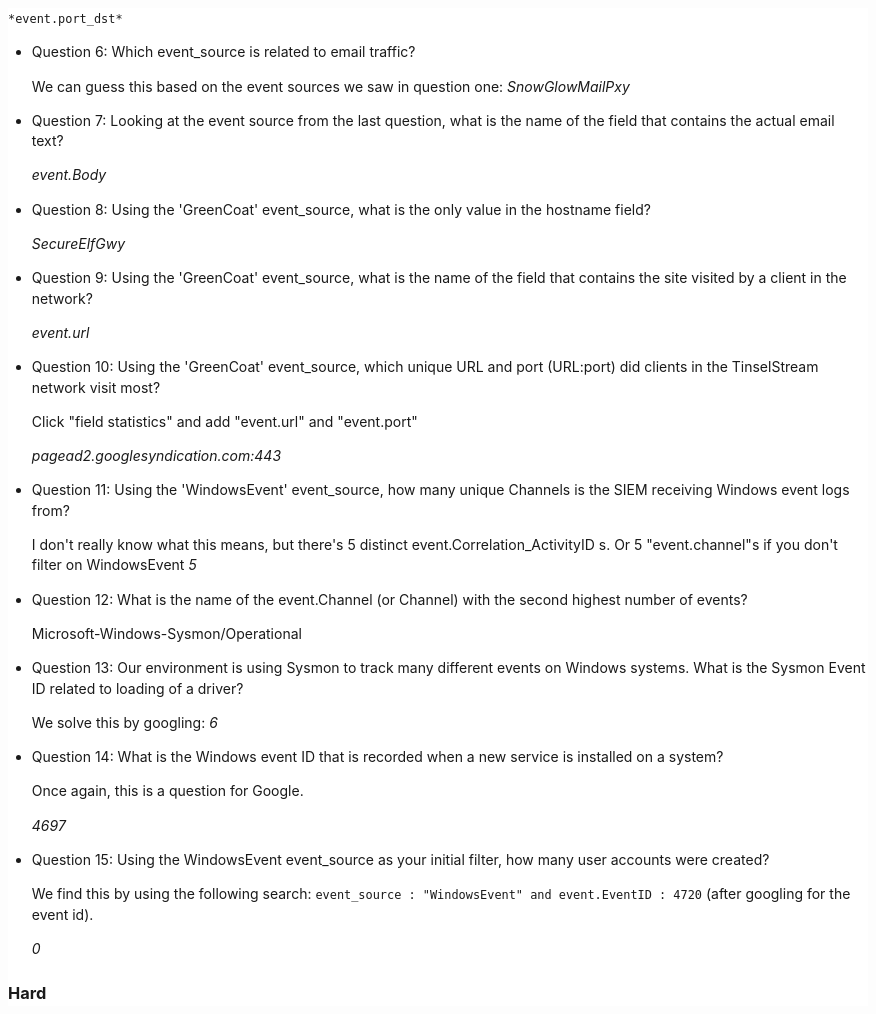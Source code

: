     *event.port_dst*

* Question 6: Which event_source is related to email traffic?

    We can guess this based on the event sources we saw in question one: *SnowGlowMailPxy*

* Question 7: Looking at the event source from the last question, what is the name of the field that contains the actual email text?

    *event.Body*

* Question 8: Using the 'GreenCoat' event_source, what is the only value in the hostname field?

    *SecureElfGwy*

* Question 9: Using the 'GreenCoat' event_source, what is the name of the field that contains the site visited by a client in the network?

    *event.url*

* Question 10: Using the 'GreenCoat' event_source, which unique URL and port (URL:port) did clients in the TinselStream network visit most?

    Click "field statistics" and add "event.url" and "event.port"
    
    *pagead2.googlesyndication.com:443*

* Question 11: Using the 'WindowsEvent' event_source, how many unique Channels is the SIEM receiving Windows event logs from?

    I don't really know what this means, but there's 5 distinct event.Correlation_ActivityID s. Or 5 "event.channel"s if you don't filter on WindowsEvent
    *5*

* Question 12: What is the name of the event.Channel (or Channel) with the second highest number of events?

    Microsoft-Windows-Sysmon/Operational

* Question 13: Our environment is using Sysmon to track many different events on Windows systems. What is the Sysmon Event ID related to loading of a driver?

    We solve this by googling: *6*
    
* Question 14: What is the Windows event ID that is recorded when a new service is installed on a system?

    Once again, this is a question for Google.

    *4697*

* Question 15: Using the WindowsEvent event_source as your initial filter, how many user accounts were created?

    We find this by using the following search: `event_source : "WindowsEvent" and event.EventID : 4720`
    (after googling for the event id).
    
    *0*

### Hard
